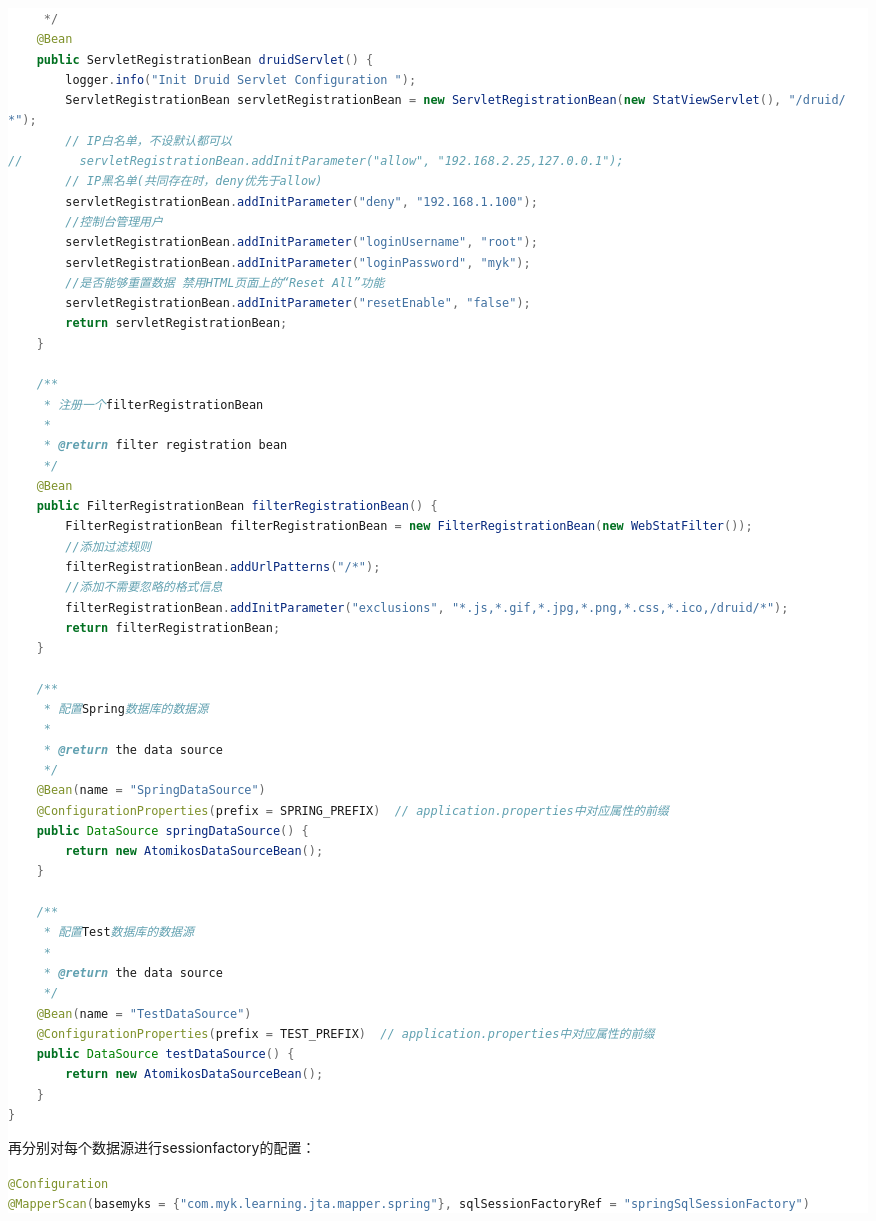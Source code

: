 ```java
     */
    @Bean
    public ServletRegistrationBean druidServlet() {
        logger.info("Init Druid Servlet Configuration ");
        ServletRegistrationBean servletRegistrationBean = new ServletRegistrationBean(new StatViewServlet(), "/druid/*");
        // IP白名单，不设默认都可以
//        servletRegistrationBean.addInitParameter("allow", "192.168.2.25,127.0.0.1");
        // IP黑名单(共同存在时，deny优先于allow)
        servletRegistrationBean.addInitParameter("deny", "192.168.1.100");
        //控制台管理用户
        servletRegistrationBean.addInitParameter("loginUsername", "root");
        servletRegistrationBean.addInitParameter("loginPassword", "myk");
        //是否能够重置数据 禁用HTML页面上的“Reset All”功能
        servletRegistrationBean.addInitParameter("resetEnable", "false");
        return servletRegistrationBean;
    }

    /**
     * 注册一个filterRegistrationBean
     *
     * @return filter registration bean
     */
    @Bean
    public FilterRegistrationBean filterRegistrationBean() {
        FilterRegistrationBean filterRegistrationBean = new FilterRegistrationBean(new WebStatFilter());
        //添加过滤规则
        filterRegistrationBean.addUrlPatterns("/*");
        //添加不需要忽略的格式信息
        filterRegistrationBean.addInitParameter("exclusions", "*.js,*.gif,*.jpg,*.png,*.css,*.ico,/druid/*");
        return filterRegistrationBean;
    }

    /**
     * 配置Spring数据库的数据源
     *
     * @return the data source
     */
    @Bean(name = "SpringDataSource")
    @ConfigurationProperties(prefix = SPRING_PREFIX)  // application.properties中对应属性的前缀
    public DataSource springDataSource() {
        return new AtomikosDataSourceBean();
    }

    /**
     * 配置Test数据库的数据源
     *
     * @return the data source
     */
    @Bean(name = "TestDataSource")
    @ConfigurationProperties(prefix = TEST_PREFIX)  // application.properties中对应属性的前缀
    public DataSource testDataSource() {
        return new AtomikosDataSourceBean();
    }
}
```
再分别对每个数据源进行sessionfactory的配置：  
```java
@Configuration
@MapperScan(basemyks = {"com.myk.learning.jta.mapper.spring"}, sqlSessionFactoryRef = "springSqlSessionFactory")
```